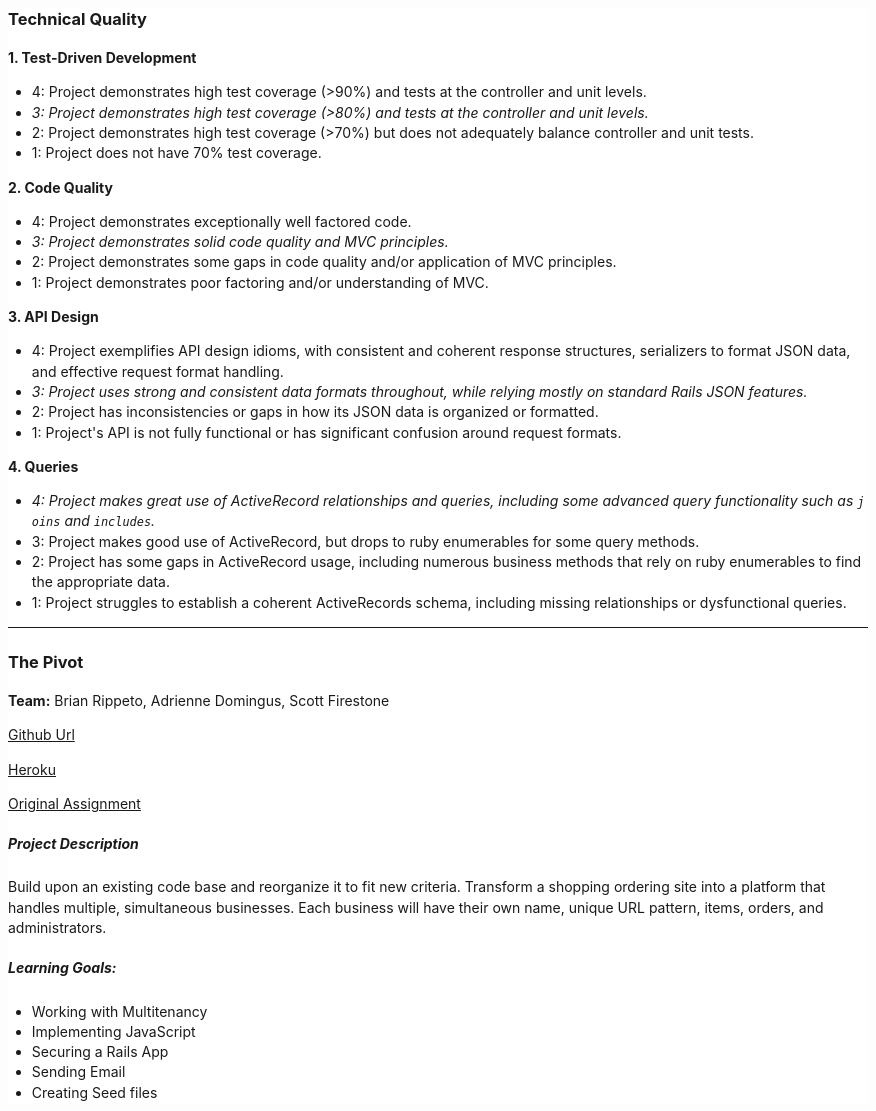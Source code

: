 ### Technical Quality

**1. Test-Driven Development**

* 4: Project demonstrates high test coverage (>90%) and tests at the controller and unit levels.
* *3: Project demonstrates high test coverage (>80%) and tests at the controller and unit levels.*
* 2: Project demonstrates high test coverage (>70%) but does not adequately balance controller and unit tests.
* 1: Project does not have 70% test coverage.

**2. Code Quality**

* 4: Project demonstrates exceptionally well factored code.
* *3: Project demonstrates solid code quality and MVC principles.*
* 2: Project demonstrates some gaps in code quality and/or application of MVC principles.
* 1: Project demonstrates poor factoring and/or understanding of MVC.

**3. API Design**

* 4: Project exemplifies API design idioms, with consistent and coherent response structures, serializers to format JSON data, and effective request format handling.
* *3: Project uses strong and consistent data formats throughout, while relying mostly on standard Rails JSON features.*
* 2: Project has inconsistencies or gaps in how its JSON data is organized or formatted.
* 1: Project's API is not fully functional or has significant confusion around request formats.

**4. Queries**

* *4: Project makes great use of ActiveRecord relationships and queries, including some advanced query functionality such as `joins` and `includes`.*
* 3: Project makes good use of ActiveRecord, but drops to ruby enumerables for some query methods.
* 2: Project has some gaps in ActiveRecord usage, including numerous business methods that rely on ruby enumerables to find the appropriate data.
* 1: Project struggles to establish a coherent ActiveRecords schema, including missing relationships or dysfunctional queries.

___

### The Pivot
**Team:** Brian Rippeto, Adrienne Domingus, Scott Firestone  

[Github Url](https://github.com/brianrip/bomb_photos)

[Heroku](https://abs-pivot.herokuapp.com)  

[Original Assignment](https://github.com/turingschool/lesson_plans/blob/master/ruby_03-professional_rails_applications/the_pivot.md)

##### Project Description  
Build upon an existing code base and reorganize it to fit new criteria. Transform a shopping ordering site into a platform that handles multiple, simultaneous businesses. Each business will have their own name, unique URL pattern, items, orders, and administrators.  

##### Learning Goals:  
  - Working with Multitenancy
  - Implementing JavaScript
  - Securing a Rails App
  - Sending Email
  - Creating Seed files
